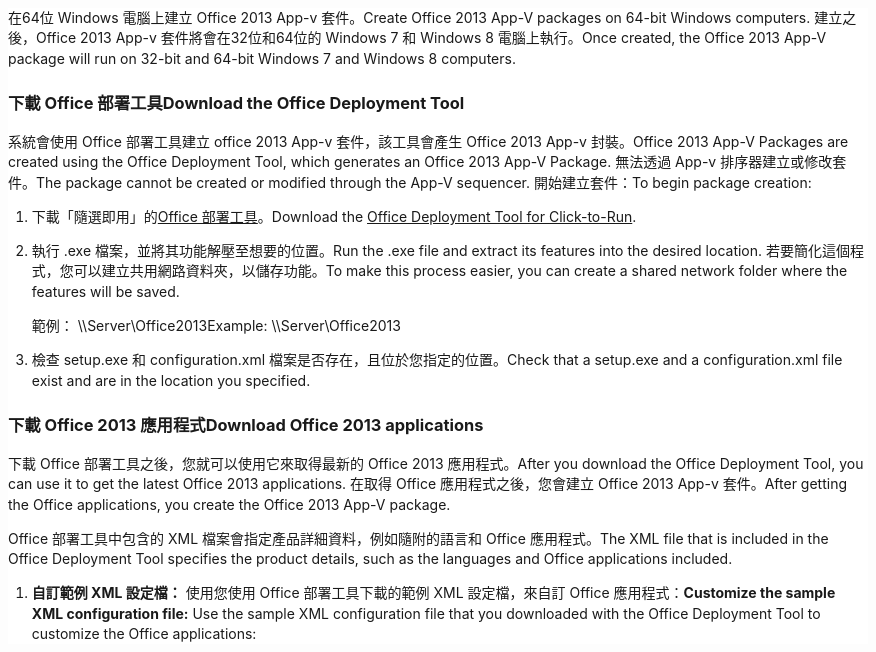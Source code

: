 <span data-ttu-id="82426-178">在64位 Windows 電腦上建立 Office 2013 App-v 套件。</span><span class="sxs-lookup"><span data-stu-id="82426-178">Create Office 2013 App-V packages on 64-bit Windows computers.</span></span> <span data-ttu-id="82426-179">建立之後，Office 2013 App-v 套件將會在32位和64位的 Windows 7 和 Windows 8 電腦上執行。</span><span class="sxs-lookup"><span data-stu-id="82426-179">Once created, the Office 2013 App-V package will run on 32-bit and 64-bit Windows 7 and Windows 8 computers.</span></span>

### <span data-ttu-id="82426-180">下載 Office 部署工具</span><span class="sxs-lookup"><span data-stu-id="82426-180">Download the Office Deployment Tool</span></span>

<span data-ttu-id="82426-181">系統會使用 Office 部署工具建立 office 2013 App-v 套件，該工具會產生 Office 2013 App-v 封裝。</span><span class="sxs-lookup"><span data-stu-id="82426-181">Office 2013 App-V Packages are created using the Office Deployment Tool, which generates an Office 2013 App-V Package.</span></span> <span data-ttu-id="82426-182">無法透過 App-v 排序器建立或修改套件。</span><span class="sxs-lookup"><span data-stu-id="82426-182">The package cannot be created or modified through the App-V sequencer.</span></span> <span data-ttu-id="82426-183">開始建立套件：</span><span class="sxs-lookup"><span data-stu-id="82426-183">To begin package creation:</span></span>

1.  <span data-ttu-id="82426-184">下載「隨選即用」的[Office 部署工具](https://www.microsoft.com/download/details.aspx?id=36778)。</span><span class="sxs-lookup"><span data-stu-id="82426-184">Download the [Office Deployment Tool for Click-to-Run](https://www.microsoft.com/download/details.aspx?id=36778).</span></span>

2.  <span data-ttu-id="82426-185">執行 .exe 檔案，並將其功能解壓至想要的位置。</span><span class="sxs-lookup"><span data-stu-id="82426-185">Run the .exe file and extract its features into the desired location.</span></span> <span data-ttu-id="82426-186">若要簡化這個程式，您可以建立共用網路資料夾，以儲存功能。</span><span class="sxs-lookup"><span data-stu-id="82426-186">To make this process easier, you can create a shared network folder where the features will be saved.</span></span>

    <span data-ttu-id="82426-187">範例： \\\\Server\\Office2013</span><span class="sxs-lookup"><span data-stu-id="82426-187">Example: \\\\Server\\Office2013</span></span>

3.  <span data-ttu-id="82426-188">檢查 setup.exe 和 configuration.xml 檔案是否存在，且位於您指定的位置。</span><span class="sxs-lookup"><span data-stu-id="82426-188">Check that a setup.exe and a configuration.xml file exist and are in the location you specified.</span></span>

### <span data-ttu-id="82426-189">下載 Office 2013 應用程式</span><span class="sxs-lookup"><span data-stu-id="82426-189">Download Office 2013 applications</span></span>

<span data-ttu-id="82426-190">下載 Office 部署工具之後，您就可以使用它來取得最新的 Office 2013 應用程式。</span><span class="sxs-lookup"><span data-stu-id="82426-190">After you download the Office Deployment Tool, you can use it to get the latest Office 2013 applications.</span></span> <span data-ttu-id="82426-191">在取得 Office 應用程式之後，您會建立 Office 2013 App-v 套件。</span><span class="sxs-lookup"><span data-stu-id="82426-191">After getting the Office applications, you create the Office 2013 App-V package.</span></span>

<span data-ttu-id="82426-192">Office 部署工具中包含的 XML 檔案會指定產品詳細資料，例如隨附的語言和 Office 應用程式。</span><span class="sxs-lookup"><span data-stu-id="82426-192">The XML file that is included in the Office Deployment Tool specifies the product details, such as the languages and Office applications included.</span></span>

1. <span data-ttu-id="82426-193">**自訂範例 XML 設定檔：** 使用您使用 Office 部署工具下載的範例 XML 設定檔，來自訂 Office 應用程式：</span><span class="sxs-lookup"><span data-stu-id="82426-193">**Customize the sample XML configuration file:** Use the sample XML configuration file that you downloaded with the Office Deployment Tool to customize the Office applications:</span></span>
